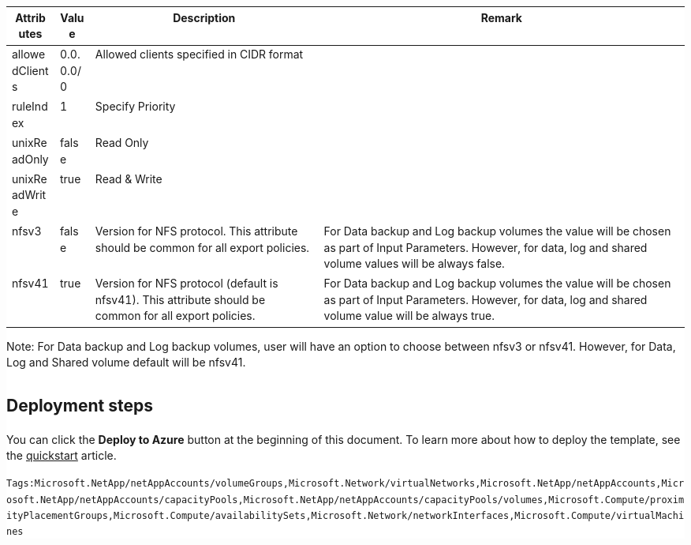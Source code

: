 | **Attributes** | **Value** | **Description**                                                                                        | **Remark**                                                                                                                                                         |
|----------------|-----------|--------------------------------------------------------------------------------------------------------|--------------------------------------------------------------------------------------------------------------------------------------------------------------------|
| allowedClients | 0.0.0.0/0 | Allowed clients specified in CIDR format                                                               |                                                                                                                                                                    |
| ruleIndex      | 1         | Specify Priority                                                                                       |                                                                                                                                                                    |
| unixReadOnly   | false     | Read Only                                                                                              |                                                                                                                                                                    |
| unixReadWrite  | true      | Read & Write                                                                                           |                                                                                                                                                                    |
| nfsv3          | false     | Version for NFS protocol. This attribute should be common for all export policies.                     | For Data backup and Log backup volumes the value will be chosen as part of Input Parameters. However, for data, log and shared volume values will be always false. |
| nfsv41         | true      | Version for NFS protocol (default is nfsv41). This attribute should be common for all export policies. | For Data backup and Log backup volumes the value will be chosen as part of Input Parameters. However, for data, log and shared volume value will be always true.   |

Note: For Data backup and Log backup volumes, user will have an option to choose between nfsv3 or nfsv41. However, for Data, Log and Shared volume default will be nfsv41.

## Deployment steps
You can click the **Deploy to Azure** button at the beginning of this document. To learn more about how to deploy the template, see the [quickstart](https://docs.microsoft.com/en-us/azure/azure-netapp-files/application-volume-group-introduction) article.

`Tags:Microsoft.NetApp/netAppAccounts/volumeGroups,Microsoft.Network/virtualNetworks,Microsoft.NetApp/netAppAccounts,Microsoft.NetApp/netAppAccounts/capacityPools,Microsoft.NetApp/netAppAccounts/capacityPools/volumes,Microsoft.Compute/proximityPlacementGroups,Microsoft.Compute/availabilitySets,Microsoft.Network/networkInterfaces,Microsoft.Compute/virtualMachines`
